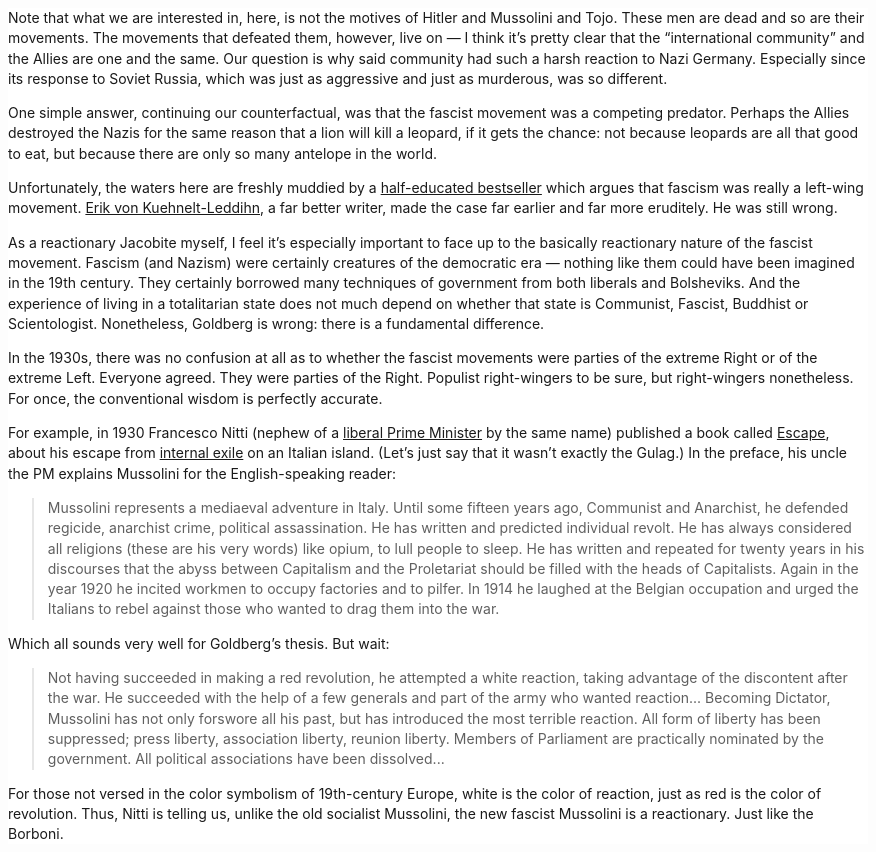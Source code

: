 Note that what we are interested in, here, is not the motives of Hitler and Mussolini and Tojo. These men are dead and so are their movements. The movements that defeated them, however, live on — I think it’s pretty clear that the “international community” and the Allies are one and the same. Our question is why said community had such a harsh reaction to Nazi Germany. Especially since its response to Soviet Russia, which was just as aggressive and just as murderous, was so different.

One simple answer, continuing our counterfactual, was that the fascist movement was a competing predator. Perhaps the Allies destroyed the Nazis for the same reason that a lion will kill a leopard, if it gets the chance: not because leopards are all that good to eat, but because there are only so many antelope in the world.

Unfortunately, the waters here are freshly muddied by a [half-educated bestseller](http://en.wikipedia.org/wiki/Liberal_Fascism) which argues that fascism was really a left-wing movement. [Erik von Kuehnelt-Leddihn](http://en.wikipedia.org/wiki/Erik_von_Kuehnelt-Leddihn), a far better writer, made the case far earlier and far more eruditely. He was still wrong.

As a reactionary Jacobite myself, I feel it’s especially important to face up to the basically reactionary nature of the fascist movement. Fascism \(and Nazism\) were certainly creatures of the democratic era — nothing like them could have been imagined in the 19th century. They certainly borrowed many techniques of government from both liberals and Bolsheviks. And the experience of living in a totalitarian state does not much depend on whether that state is Communist, Fascist, Buddhist or Scientologist. Nonetheless, Goldberg is wrong: there is a fundamental difference.

In the 1930s, there was no confusion at all as to whether the fascist movements were parties of the extreme Right or of the extreme Left. Everyone agreed. They were parties of the Right. Populist right-wingers to be sure, but right-wingers nonetheless. For once, the conventional wisdom is perfectly accurate.

For example, in 1930 Francesco Nitti \(nephew of a [liberal Prime Minister](http://en.wikipedia.org/wiki/Francesco_Saverio_Nitti) by the same name\) published a book called [Escape](http://www.questia.com/PM.qst?a=o&docId=6316715), about his escape from [internal exile](http://en.wikipedia.org/wiki/Exile) on an Italian island. \(Let’s just say that it wasn’t exactly the Gulag.\) In the preface, his uncle the PM explains Mussolini for the English-speaking reader:
>  
> Mussolini represents a mediaeval adventure in Italy. Until some fifteen years ago, Communist and Anarchist, he defended regicide, anarchist crime, political assassination. He has written and predicted individual revolt. He has always considered all religions \(these are his very words\) like opium, to lull people to sleep. He has written and repeated for twenty years in his discourses that the abyss between Capitalism and the Proletariat should be filled with the heads of Capitalists. Again in the year 1920 he incited workmen to occupy factories and to pilfer. In 1914 he laughed at the Belgian occupation and urged the Italians to rebel against those who wanted to drag them into the war.

Which all sounds very well for Goldberg’s thesis. But wait:
>  
> Not having succeeded in making a red revolution, he attempted a white reaction, taking advantage of the discontent after the war. He succeeded with the help of a few generals and part of the army who wanted reaction... Becoming Dictator, Mussolini has not only forswore all his past, but has introduced the most terrible reaction. All form of liberty has been suppressed; press liberty, association liberty, reunion liberty. Members of Parliament are practically nominated by the government. All political associations have been dissolved...

For those not versed in the color symbolism of 19th-century Europe, white is the color of reaction, just as red is the color of revolution. Thus, Nitti is telling us, unlike the old socialist Mussolini, the new fascist Mussolini is a reactionary. Just like the Borboni.

